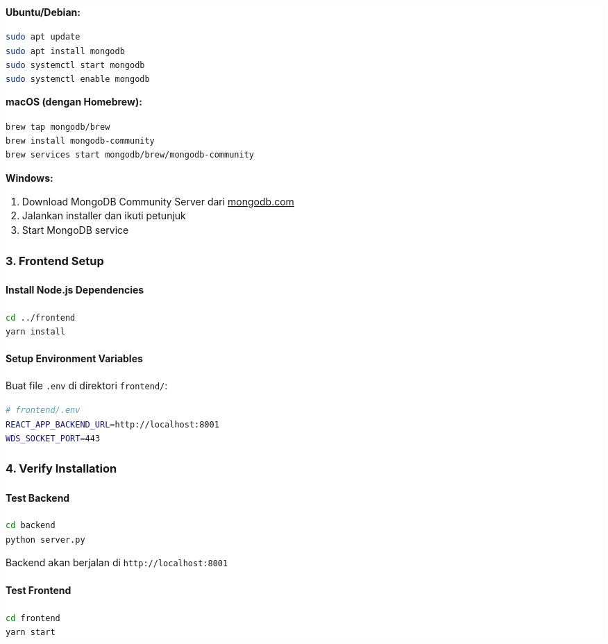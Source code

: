 **Ubuntu/Debian:**
```bash
sudo apt update
sudo apt install mongodb
sudo systemctl start mongodb
sudo systemctl enable mongodb
```

**macOS (dengan Homebrew):**
```bash
brew tap mongodb/brew
brew install mongodb-community
brew services start mongodb/brew/mongodb-community
```

**Windows:**
1. Download MongoDB Community Server dari [mongodb.com](https://www.mongodb.com/try/download/community)
2. Jalankan installer dan ikuti petunjuk
3. Start MongoDB service

### 3. Frontend Setup

#### Install Node.js Dependencies

```bash
cd ../frontend
yarn install
```

#### Setup Environment Variables

Buat file `.env` di direktori `frontend/`:

```bash
# frontend/.env
REACT_APP_BACKEND_URL=http://localhost:8001
WDS_SOCKET_PORT=443
```

### 4. Verify Installation

#### Test Backend

```bash
cd backend
python server.py
```

Backend akan berjalan di `http://localhost:8001`

#### Test Frontend

```bash
cd frontend
yarn start
```
